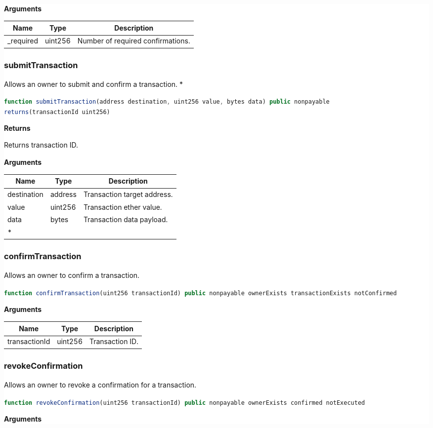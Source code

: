 **Arguments**

| Name       | Type    | Description                       |
| ---------- | ------- | --------------------------------- |
| \_required | uint256 | Number of required confirmations. |

### submitTransaction

Allows an owner to submit and confirm a transaction. \*

```js
function submitTransaction(address destination, uint256 value, bytes data) public nonpayable
returns(transactionId uint256)
```

**Returns**

Returns transaction ID.

**Arguments**

| Name        | Type    | Description                 |
| ----------- | ------- | --------------------------- |
| destination | address | Transaction target address. |
| value       | uint256 | Transaction ether value.    |
| data        | bytes   | Transaction data payload.   |
| \*          |

### confirmTransaction

Allows an owner to confirm a transaction.

```js
function confirmTransaction(uint256 transactionId) public nonpayable ownerExists transactionExists notConfirmed
```

**Arguments**

| Name          | Type    | Description     |
| ------------- | ------- | --------------- |
| transactionId | uint256 | Transaction ID. |

### revokeConfirmation

Allows an owner to revoke a confirmation for a transaction.

```js
function revokeConfirmation(uint256 transactionId) public nonpayable ownerExists confirmed notExecuted
```

**Arguments**
